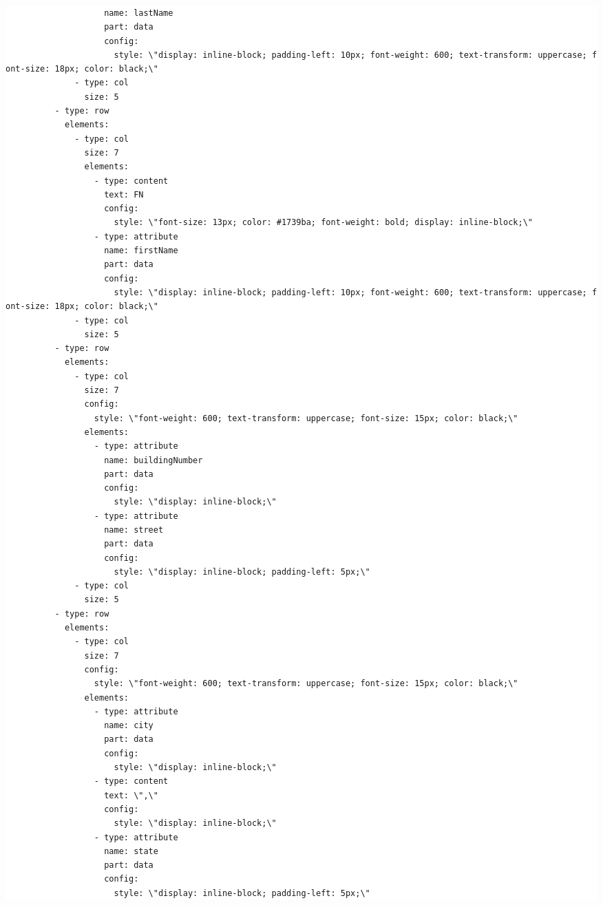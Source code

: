                         name: lastName
                        part: data
                        config:
                          style: \"display: inline-block; padding-left: 10px; font-weight: 600; text-transform: uppercase; font-size: 18px; color: black;\"
                  - type: col
                    size: 5
              - type: row
                elements:
                  - type: col
                    size: 7
                    elements:
                      - type: content
                        text: FN
                        config:
                          style: \"font-size: 13px; color: #1739ba; font-weight: bold; display: inline-block;\"
                      - type: attribute
                        name: firstName
                        part: data
                        config:
                          style: \"display: inline-block; padding-left: 10px; font-weight: 600; text-transform: uppercase; font-size: 18px; color: black;\"
                  - type: col
                    size: 5
              - type: row
                elements:
                  - type: col
                    size: 7
                    config:
                      style: \"font-weight: 600; text-transform: uppercase; font-size: 15px; color: black;\"
                    elements:
                      - type: attribute
                        name: buildingNumber
                        part: data
                        config:
                          style: \"display: inline-block;\"
                      - type: attribute
                        name: street
                        part: data
                        config:
                          style: \"display: inline-block; padding-left: 5px;\"
                  - type: col
                    size: 5
              - type: row
                elements:
                  - type: col
                    size: 7
                    config:
                      style: \"font-weight: 600; text-transform: uppercase; font-size: 15px; color: black;\"
                    elements:
                      - type: attribute
                        name: city
                        part: data
                        config:
                          style: \"display: inline-block;\"
                      - type: content
                        text: \",\"
                        config:
                          style: \"display: inline-block;\"
                      - type: attribute
                        name: state
                        part: data
                        config:
                          style: \"display: inline-block; padding-left: 5px;\"